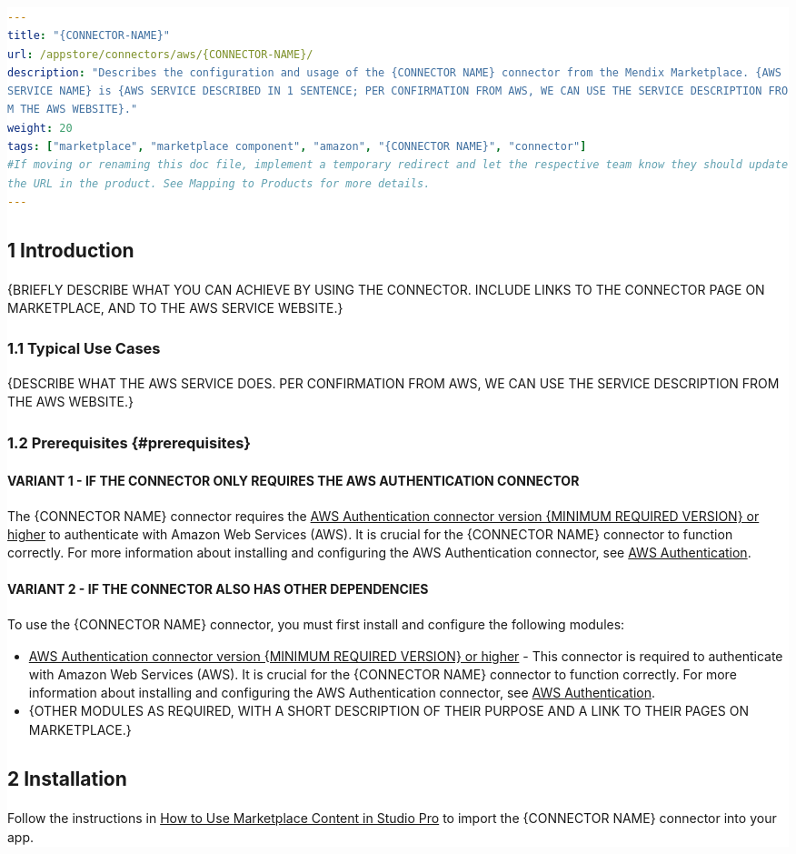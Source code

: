 ```yaml
---
title: "{CONNECTOR-NAME}"
url: /appstore/connectors/aws/{CONNECTOR-NAME}/
description: "Describes the configuration and usage of the {CONNECTOR NAME} connector from the Mendix Marketplace. {AWS SERVICE NAME} is {AWS SERVICE DESCRIBED IN 1 SENTENCE; PER CONFIRMATION FROM AWS, WE CAN USE THE SERVICE DESCRIPTION FROM THE AWS WEBSITE}."
weight: 20
tags: ["marketplace", "marketplace component", "amazon", "{CONNECTOR NAME}", "connector"]
#If moving or renaming this doc file, implement a temporary redirect and let the respective team know they should update the URL in the product. See Mapping to Products for more details. 
---
```


## 1 Introduction

{BRIEFLY DESCRIBE WHAT YOU CAN ACHIEVE BY USING THE CONNECTOR. INCLUDE LINKS TO THE CONNECTOR PAGE ON MARKETPLACE, AND TO THE AWS SERVICE WEBSITE.}

### 1.1 Typical Use Cases

{DESCRIBE WHAT THE AWS SERVICE DOES. PER CONFIRMATION FROM AWS, WE CAN USE THE SERVICE DESCRIPTION FROM THE AWS WEBSITE.}

### 1.2 Prerequisites {#prerequisites}

#### VARIANT 1 - IF THE CONNECTOR ONLY REQUIRES THE AWS AUTHENTICATION CONNECTOR

The {CONNECTOR NAME} connector requires the [AWS Authentication connector version {MINIMUM REQUIRED VERSION} or higher](https://marketplace.mendix.com/link/component/120333) to authenticate with Amazon Web Services (AWS). It is crucial for the {CONNECTOR NAME} connector to function correctly. For more information about installing and configuring the AWS Authentication connector, see [AWS Authentication](/appstore/connectors/aws/aws-authentication/).

#### VARIANT 2 - IF THE CONNECTOR ALSO HAS OTHER DEPENDENCIES

To use the {CONNECTOR NAME} connector, you must first install and configure the following modules:

* [AWS Authentication connector version {MINIMUM REQUIRED VERSION} or higher](https://marketplace.mendix.com/link/component/120333) - This connector is required to authenticate with Amazon Web Services (AWS). It is crucial for the {CONNECTOR NAME} connector to function correctly. For more information about installing and configuring the AWS Authentication connector, see [AWS Authentication](/appstore/connectors/aws/aws-authentication/).
* {OTHER MODULES AS REQUIRED, WITH A SHORT DESCRIPTION OF THEIR PURPOSE AND A LINK TO THEIR PAGES ON MARKETPLACE.}

## 2 Installation

Follow the instructions in [How to Use Marketplace Content in Studio Pro](/appstore/general/app-store-content/) to import the {CONNECTOR NAME} connector into your app.

